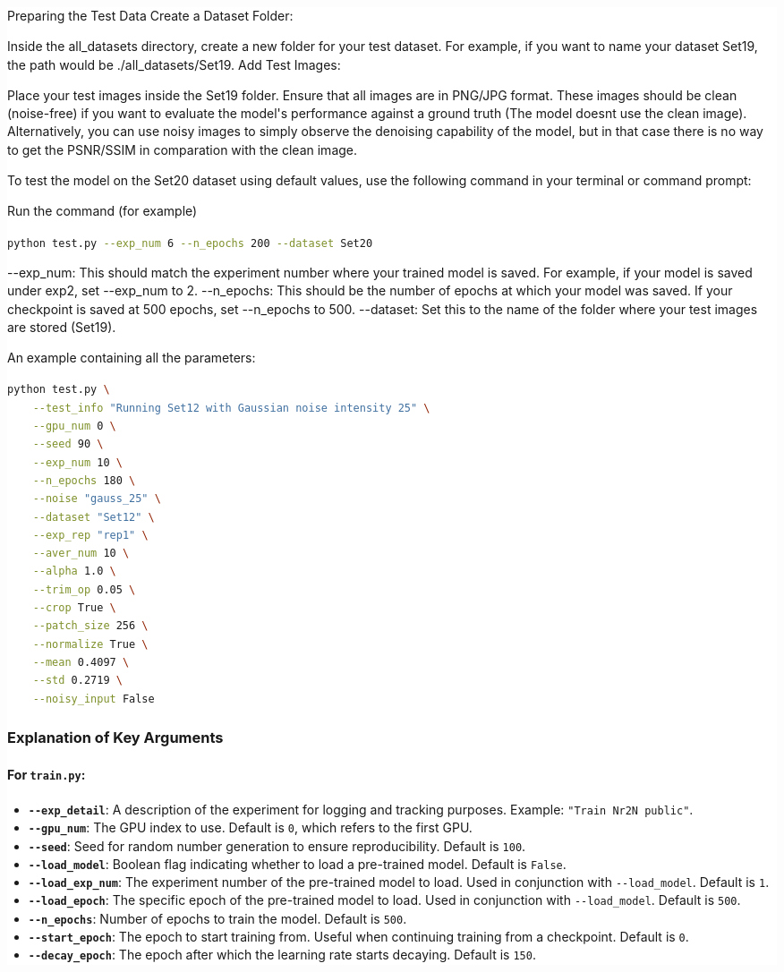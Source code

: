 Preparing the Test Data
Create a Dataset Folder:

Inside the all_datasets directory, create a new folder for your test dataset. For example, if you want to name your dataset Set19, the path would be ./all_datasets/Set19.
Add Test Images:

Place your test images inside the Set19 folder. Ensure that all images are in PNG/JPG format.
These images should be clean (noise-free) if you want to evaluate the model's performance against a ground truth (The model doesnt use the clean image).
Alternatively, you can use noisy images to simply observe the denoising capability of the model, but in that case there is no way to get the PSNR/SSIM in comparation with the clean image.

To test the model on the Set20 dataset using default values, use the following command in your terminal or command prompt:

Run the command (for example)
   ```bash
  python test.py --exp_num 6 --n_epochs 200 --dataset Set20
   ```

--exp_num: This should match the experiment number where your trained model is saved. For example, if your model is saved under exp2, set --exp_num to 2.
--n_epochs: This should be the number of epochs at which your model was saved. If your checkpoint is saved at 500 epochs, set --n_epochs to 500.
--dataset: Set this to the name of the folder where your test images are stored (Set19).

An example containing all the parameters:

```bash
python test.py \
    --test_info "Running Set12 with Gaussian noise intensity 25" \
    --gpu_num 0 \
    --seed 90 \
    --exp_num 10 \
    --n_epochs 180 \
    --noise "gauss_25" \
    --dataset "Set12" \
    --exp_rep "rep1" \
    --aver_num 10 \
    --alpha 1.0 \
    --trim_op 0.05 \
    --crop True \
    --patch_size 256 \
    --normalize True \
    --mean 0.4097 \
    --std 0.2719 \
    --noisy_input False
```

### Explanation of Key Arguments

#### For `train.py`:

- **`--exp_detail`**: A description of the experiment for logging and tracking purposes. Example: `"Train Nr2N public"`.
- **`--gpu_num`**: The GPU index to use. Default is `0`, which refers to the first GPU.
- **`--seed`**: Seed for random number generation to ensure reproducibility. Default is `100`.
- **`--load_model`**: Boolean flag indicating whether to load a pre-trained model. Default is `False`.
- **`--load_exp_num`**: The experiment number of the pre-trained model to load. Used in conjunction with `--load_model`. Default is `1`.
- **`--load_epoch`**: The specific epoch of the pre-trained model to load. Used in conjunction with `--load_model`. Default is `500`.
- **`--n_epochs`**: Number of epochs to train the model. Default is `500`.
- **`--start_epoch`**: The epoch to start training from. Useful when continuing training from a checkpoint. Default is `0`.
- **`--decay_epoch`**: The epoch after which the learning rate starts decaying. Default is `150`.